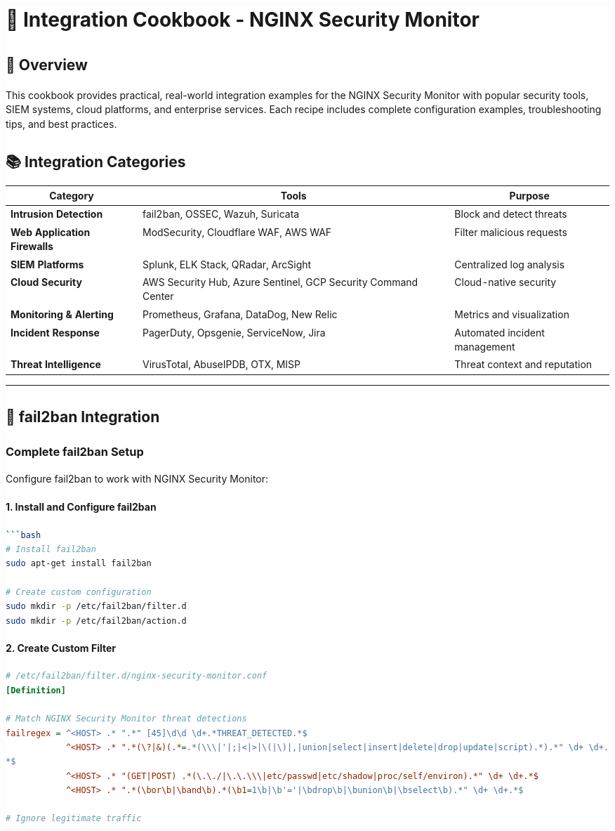 # 🔗 Integration Cookbook - NGINX Security Monitor

## 🎯 **Overview**

This cookbook provides practical, real-world integration examples for the NGINX Security Monitor
with popular security tools, SIEM systems, cloud platforms, and enterprise services.
Each recipe includes complete configuration examples, troubleshooting tips, and best practices.

## 📚 **Integration Categories**



| Category                      | Tools                                                         | Purpose                       |
| ----------------------------- | ------------------------------------------------------------- | ----------------------------- |
| **Intrusion Detection**       | fail2ban, OSSEC, Wazuh, Suricata                              | Block and detect threats      |
| **Web Application Firewalls** | ModSecurity, Cloudflare WAF, AWS WAF                          | Filter malicious requests     |
| **SIEM Platforms**            | Splunk, ELK Stack, QRadar, ArcSight                           | Centralized log analysis      |
| **Cloud Security**            | AWS Security Hub, Azure Sentinel, GCP Security Command Center | Cloud-native security         |
| **Monitoring & Alerting**     | Prometheus, Grafana, DataDog, New Relic                       | Metrics and visualization     |
| **Incident Response**         | PagerDuty, Opsgenie, ServiceNow, Jira                         | Automated incident management |
| **Threat Intelligence**       | VirusTotal, AbuseIPDB, OTX, MISP                              | Threat context and reputation |



______________________________________________________________________

## 🚫 **fail2ban Integration**

### **Complete fail2ban Setup**

Configure fail2ban to work with NGINX Security Monitor:

#### **1. Install and Configure fail2ban**

````bash
```bash
# Install fail2ban
sudo apt-get install fail2ban

# Create custom configuration
sudo mkdir -p /etc/fail2ban/filter.d
sudo mkdir -p /etc/fail2ban/action.d
````

#### **2. Create Custom Filter**

```ini
# /etc/fail2ban/filter.d/nginx-security-monitor.conf
[Definition]

# Match NGINX Security Monitor threat detections
failregex = ^<HOST> .* ".*" [45]\d\d \d+.*THREAT_DETECTED.*$
            ^<HOST> .* ".*(\?|&)(.*=.*(\\\|'|;|<|>|\(|\)|,|union|select|insert|delete|drop|update|script).*).*" \d+ \d+.*$
            ^<HOST> .* "(GET|POST) .*(\.\./|\.\.\\\|etc/passwd|etc/shadow|proc/self/environ).*" \d+ \d+.*$
            ^<HOST> .* ".*(\bor\b|\band\b).*(\b1=1\b|\b'='|\bdrop\b|\bunion\b|\bselect\b).*" \d+ \d+.*$

# Ignore legitimate traffic
```